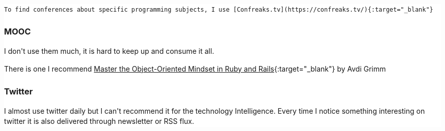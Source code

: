     To find conferences about specific programming subjects, I use [Confreaks.tv](https://confreaks.tv/){:target="_blank"}


### MOOC

I don't use them much, it is hard to keep up and consume it all.

There is one I recommend [Master the Object-Oriented Mindset in Ruby and Rails](https://avdi.codes/moom/){:target="_blank"} by Avdi Grimm

### Twitter

I almost use twitter daily but I can't recommend it for the technology Intelligence.
Every time I notice something interesting on twitter it is also delivered through newsletter or RSS flux.
